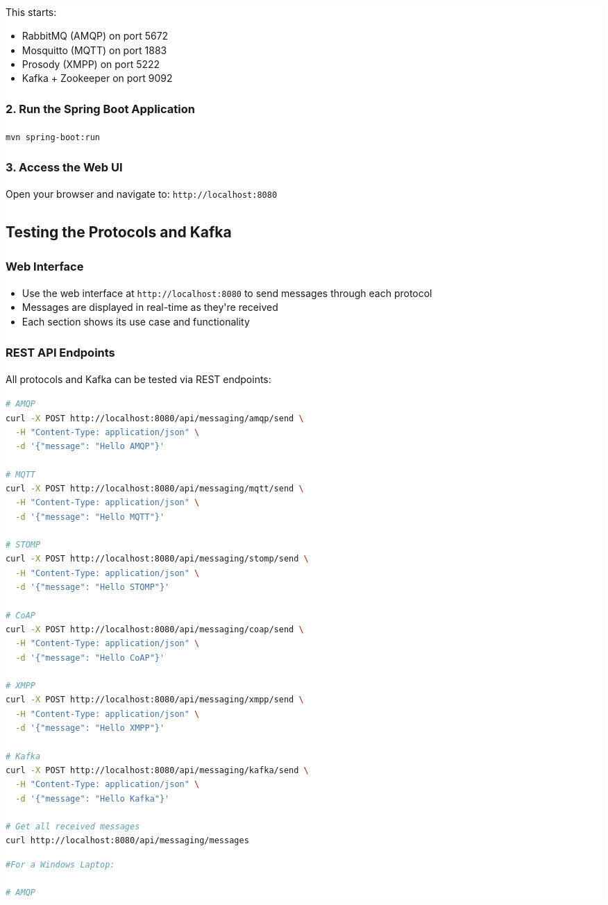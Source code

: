 This starts:
- RabbitMQ (AMQP) on port 5672
- Mosquitto (MQTT) on port 1883
- Prosody (XMPP) on port 5222
- Kafka + Zookeeper on port 9092

### 2. Run the Spring Boot Application
```bash
mvn spring-boot:run
```

### 3. Access the Web UI
Open your browser and navigate to: `http://localhost:8080`

## Testing the Protocols and Kafka

### Web Interface
- Use the web interface at `http://localhost:8080` to send messages through each protocol
- Messages are displayed in real-time as they're received
- Each section shows its use case and functionality

### REST API Endpoints
All protocols and Kafka can be tested via REST endpoints:

```bash
# AMQP
curl -X POST http://localhost:8080/api/messaging/amqp/send \
  -H "Content-Type: application/json" \
  -d '{"message": "Hello AMQP"}'

# MQTT
curl -X POST http://localhost:8080/api/messaging/mqtt/send \
  -H "Content-Type: application/json" \
  -d '{"message": "Hello MQTT"}'

# STOMP
curl -X POST http://localhost:8080/api/messaging/stomp/send \
  -H "Content-Type: application/json" \
  -d '{"message": "Hello STOMP"}'

# CoAP
curl -X POST http://localhost:8080/api/messaging/coap/send \
  -H "Content-Type: application/json" \
  -d '{"message": "Hello CoAP"}'

# XMPP
curl -X POST http://localhost:8080/api/messaging/xmpp/send \
  -H "Content-Type: application/json" \
  -d '{"message": "Hello XMPP"}'

# Kafka
curl -X POST http://localhost:8080/api/messaging/kafka/send \
  -H "Content-Type: application/json" \
  -d '{"message": "Hello Kafka"}'

# Get all received messages
curl http://localhost:8080/api/messaging/messages
```
```bash 
#For a Windows Laptop:

# AMQP
```